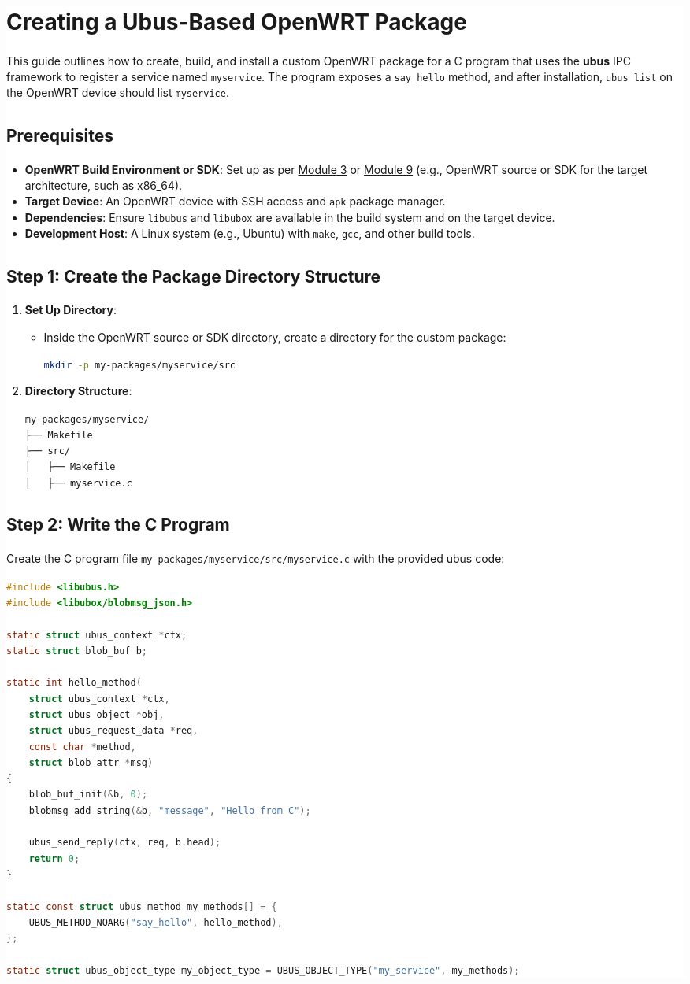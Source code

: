 
# Creating a Ubus-Based OpenWRT Package

This guide outlines how to create, build, and install a custom OpenWRT package for a C program that uses the **ubus** IPC framework to register a service named `myservice`. The program exposes a `say_hello` method, and after installation, `ubus list` on the OpenWRT device should list `myservice`. 

## Prerequisites

- **OpenWRT Build Environment or SDK**: Set up as per [Module 3](#) or [Module 9](#) (e.g., OpenWRT source or SDK for the target architecture, such as x86_64).
- **Target Device**: An OpenWRT device with SSH access and `apk` package manager.
- **Dependencies**: Ensure `libubus` and `libubox` are available in the build system and on the target device.
- **Development Host**: A Linux system (e.g., Ubuntu) with `make`, `gcc`, and other build tools.

## Step 1: Create the Package Directory Structure

1. **Set Up Directory**:
   - Inside the OpenWRT source or SDK directory, create a directory for the custom package:
     ```bash
     mkdir -p my-packages/myservice/src
     ```

2. **Directory Structure**:
   ```
   my-packages/myservice/
   ├── Makefile
   ├── src/
   │   ├── Makefile
   │   ├── myservice.c
   ```

## Step 2: Write the C Program

Create the C program file `my-packages/myservice/src/myservice.c` with the provided ubus code:

```c
#include <libubus.h>
#include <libubox/blobmsg_json.h>

static struct ubus_context *ctx;
static struct blob_buf b;

static int hello_method(
    struct ubus_context *ctx,
    struct ubus_object *obj,
    struct ubus_request_data *req,
    const char *method,
    struct blob_attr *msg)
{
    blob_buf_init(&b, 0);
    blobmsg_add_string(&b, "message", "Hello from C");

    ubus_send_reply(ctx, req, b.head);
    return 0;
}

static const struct ubus_method my_methods[] = {
    UBUS_METHOD_NOARG("say_hello", hello_method),
};

static struct ubus_object_type my_object_type = UBUS_OBJECT_TYPE("my_service", my_methods);

```